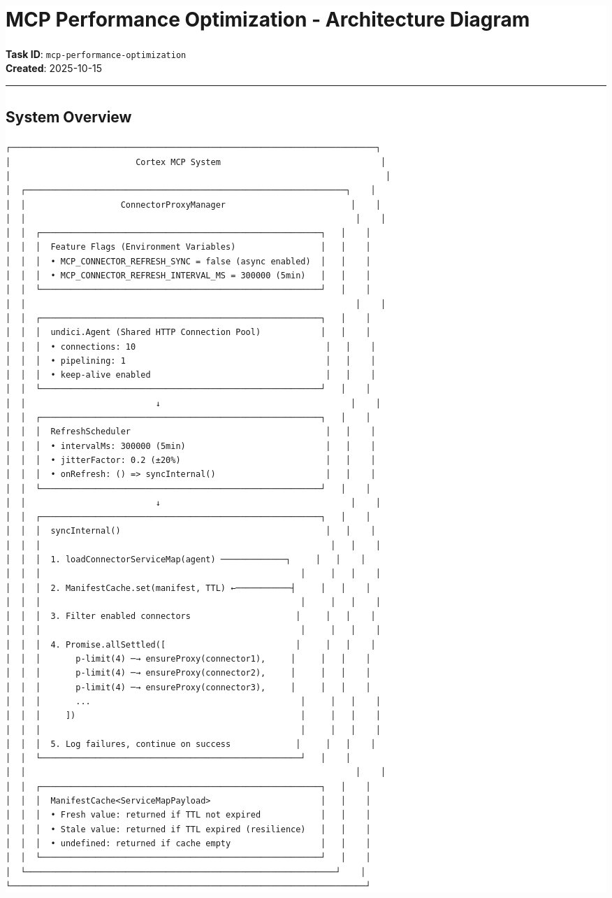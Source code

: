 # MCP Performance Optimization - Architecture Diagram

**Task ID**: `mcp-performance-optimization`  
**Created**: 2025-10-15

---

## System Overview

```
┌─────────────────────────────────────────────────────────────────────────┐
│                         Cortex MCP System                                │
│                                                                           │
│  ┌────────────────────────────────────────────────────────────────┐    │
│  │                   ConnectorProxyManager                         │    │
│  │                                                                  │    │
│  │  ┌────────────────────────────────────────────────────────┐   │    │
│  │  │  Feature Flags (Environment Variables)                 │   │    │
│  │  │  • MCP_CONNECTOR_REFRESH_SYNC = false (async enabled)  │   │    │
│  │  │  • MCP_CONNECTOR_REFRESH_INTERVAL_MS = 300000 (5min)   │   │    │
│  │  └────────────────────────────────────────────────────────┘   │    │
│  │                                                                  │    │
│  │  ┌────────────────────────────────────────────────────────┐   │    │
│  │  │  undici.Agent (Shared HTTP Connection Pool)            │   │    │
│  │  │  • connections: 10                                      │   │    │
│  │  │  • pipelining: 1                                        │   │    │
│  │  │  • keep-alive enabled                                   │   │    │
│  │  └────────────────────────────────────────────────────────┘   │    │
│  │                          ↓                                      │    │
│  │  ┌────────────────────────────────────────────────────────┐   │    │
│  │  │  RefreshScheduler                                       │   │    │
│  │  │  • intervalMs: 300000 (5min)                            │   │    │
│  │  │  • jitterFactor: 0.2 (±20%)                             │   │    │
│  │  │  • onRefresh: () => syncInternal()                      │   │    │
│  │  └────────────────────────────────────────────────────────┘   │    │
│  │                          ↓                                      │    │
│  │  ┌────────────────────────────────────────────────────────┐   │    │
│  │  │  syncInternal()                                         │   │    │
│  │  │                                                          │   │    │
│  │  │  1. loadConnectorServiceMap(agent) ─────────────┐     │   │    │
│  │  │                                                    │     │   │    │
│  │  │  2. ManifestCache.set(manifest, TTL) ←───────────┤     │   │    │
│  │  │                                                    │     │   │    │
│  │  │  3. Filter enabled connectors                     │     │   │    │
│  │  │                                                    │     │   │    │
│  │  │  4. Promise.allSettled([                          │     │   │    │
│  │  │       p-limit(4) ─→ ensureProxy(connector1),     │     │   │    │
│  │  │       p-limit(4) ─→ ensureProxy(connector2),     │     │   │    │
│  │  │       p-limit(4) ─→ ensureProxy(connector3),     │     │   │    │
│  │  │       ...                                          │     │   │    │
│  │  │     ])                                             │     │   │    │
│  │  │                                                    │     │   │    │
│  │  │  5. Log failures, continue on success             │     │   │    │
│  │  └────────────────────────────────────────────────────┘   │    │
│  │                                                                  │    │
│  │  ┌────────────────────────────────────────────────────────┐   │    │
│  │  │  ManifestCache<ServiceMapPayload>                      │   │    │
│  │  │  • Fresh value: returned if TTL not expired            │   │    │
│  │  │  • Stale value: returned if TTL expired (resilience)   │   │    │
│  │  │  • undefined: returned if cache empty                  │   │    │
│  │  └────────────────────────────────────────────────────────┘   │    │
│  └──────────────────────────────────────────────────────────────┘    │
└───────────────────────────────────────────────────────────────────────┘
```